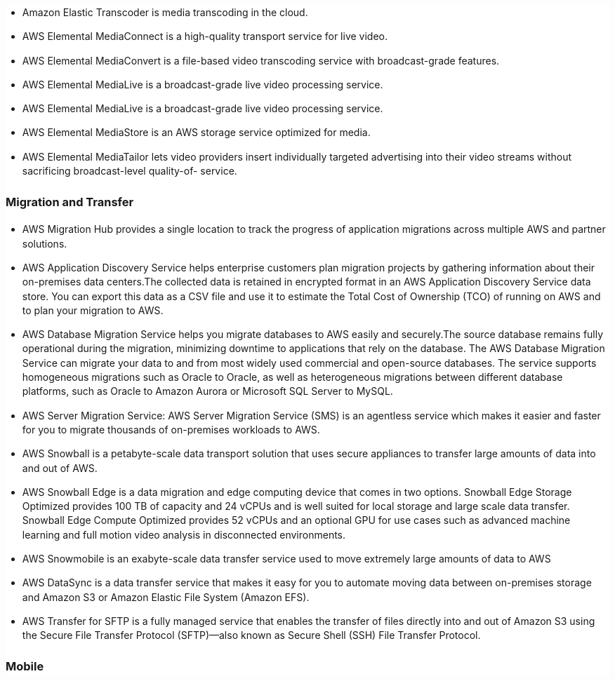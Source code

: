 - Amazon Elastic Transcoder is media transcoding in the cloud. 

- AWS Elemental MediaConnect is a high-quality transport service for live video.

- AWS Elemental MediaConvert is a file-based video transcoding service with broadcast-grade features.

- AWS Elemental MediaLive is a broadcast-grade live video processing service.

- AWS Elemental MediaLive is a broadcast-grade live video processing service.

- AWS Elemental MediaStore is an AWS storage service optimized for media. 

- AWS Elemental MediaTailor lets video providers insert individually targeted advertising into their video streams without sacrificing broadcast-level quality-of- service. 

### Migration and Transfer

- AWS Migration Hub provides a single location to track the progress of application migrations across multiple AWS and partner solutions.

- AWS Application Discovery Service helps enterprise customers plan migration projects by gathering information about their on-premises data centers.The collected data is retained in encrypted format in an AWS Application Discovery Service data store. You can export this data as a CSV file and use it to estimate the Total Cost of Ownership (TCO) of running on AWS and to plan your migration to AWS. 

- AWS Database Migration Service helps you migrate databases to AWS easily and securely.The source database remains fully operational during the migration, minimizing downtime to applications that rely on the database. The AWS Database Migration Service can migrate your data to and from most widely used commercial and open-source databases. The service supports homogeneous migrations such as Oracle to Oracle, as well as heterogeneous migrations between different database platforms, such as Oracle to Amazon Aurora or Microsoft SQL Server to MySQL.

- AWS Server Migration Service: AWS Server Migration Service (SMS) is an agentless service which makes it easier and faster for you to migrate thousands of on-premises workloads to AWS.

- AWS Snowball is a petabyte-scale data transport solution that uses secure appliances to transfer large amounts of data into and out of AWS. 

- AWS Snowball Edge is a data migration and edge computing device that comes in two options. Snowball Edge Storage Optimized provides 100 TB of capacity and 24 vCPUs and is well suited for local storage and large scale data transfer. Snowball Edge Compute Optimized provides 52 vCPUs and an optional GPU for use cases such as advanced machine learning and full motion video analysis in disconnected environments.

- AWS Snowmobile is an exabyte-scale data transfer service used to move extremely large amounts of data to AWS

- AWS DataSync is a data transfer service that makes it easy for you to automate moving data between on-premises storage and Amazon S3 or Amazon Elastic File System (Amazon EFS). 

- AWS Transfer for SFTP is a fully managed service that enables the transfer of files directly into and out of Amazon S3 using the Secure File Transfer Protocol (SFTP)—also known as Secure Shell (SSH) File Transfer Protocol. 

### Mobile
